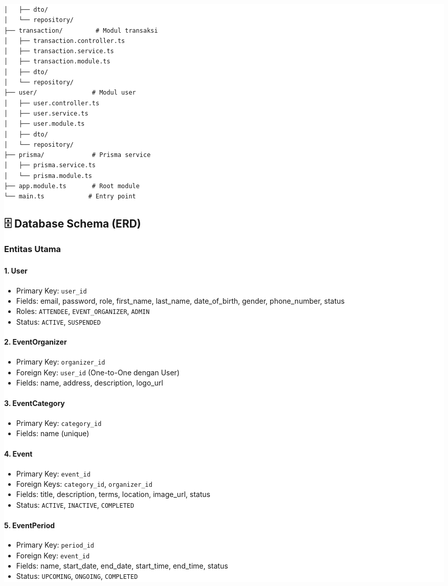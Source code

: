 ```
│   ├── dto/
│   └── repository/
├── transaction/         # Modul transaksi
│   ├── transaction.controller.ts
│   ├── transaction.service.ts
│   ├── transaction.module.ts
│   ├── dto/
│   └── repository/
├── user/               # Modul user
│   ├── user.controller.ts
│   ├── user.service.ts
│   ├── user.module.ts
│   ├── dto/
│   └── repository/
├── prisma/             # Prisma service
│   ├── prisma.service.ts
│   └── prisma.module.ts
├── app.module.ts       # Root module
└── main.ts            # Entry point
```

## 🗄️ Database Schema (ERD)

### Entitas Utama

#### 1. **User**
- Primary Key: `user_id`
- Fields: email, password, role, first_name, last_name, date_of_birth, gender, phone_number, status
- Roles: `ATTENDEE`, `EVENT_ORGANIZER`, `ADMIN`
- Status: `ACTIVE`, `SUSPENDED`

#### 2. **EventOrganizer**
- Primary Key: `organizer_id`
- Foreign Key: `user_id` (One-to-One dengan User)
- Fields: name, address, description, logo_url

#### 3. **EventCategory**
- Primary Key: `category_id`
- Fields: name (unique)

#### 4. **Event**
- Primary Key: `event_id`
- Foreign Keys: `category_id`, `organizer_id`
- Fields: title, description, terms, location, image_url, status
- Status: `ACTIVE`, `INACTIVE`, `COMPLETED`

#### 5. **EventPeriod**
- Primary Key: `period_id`
- Foreign Key: `event_id`
- Fields: name, start_date, end_date, start_time, end_time, status
- Status: `UPCOMING`, `ONGOING`, `COMPLETED`
